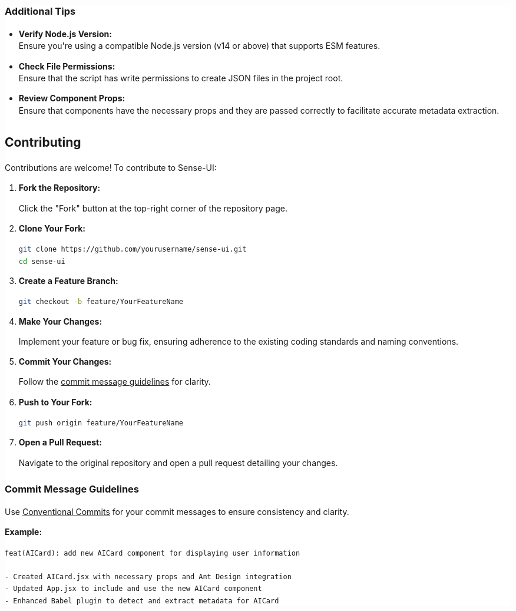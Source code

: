 ### Additional Tips

- **Verify Node.js Version:**  
  Ensure you're using a compatible Node.js version (v14 or above) that supports ESM features.

- **Check File Permissions:**  
  Ensure that the script has write permissions to create JSON files in the project root.

- **Review Component Props:**  
  Ensure that components have the necessary props and they are passed correctly to facilitate accurate metadata extraction.

## Contributing

Contributions are welcome! To contribute to Sense-UI:

1. **Fork the Repository:**

   Click the "Fork" button at the top-right corner of the repository page.

2. **Clone Your Fork:**

   ```bash
   git clone https://github.com/yourusername/sense-ui.git
   cd sense-ui
   ```

3. **Create a Feature Branch:**

   ```bash
   git checkout -b feature/YourFeatureName
   ```

4. **Make Your Changes:**

   Implement your feature or bug fix, ensuring adherence to the existing coding standards and naming conventions.

5. **Commit Your Changes:**

   Follow the [commit message guidelines](#commit-message-guidelines) for clarity.

6. **Push to Your Fork:**

   ```bash
   git push origin feature/YourFeatureName
   ```

7. **Open a Pull Request:**

   Navigate to the original repository and open a pull request detailing your changes.

### Commit Message Guidelines

Use [Conventional Commits](https://www.conventionalcommits.org/en/v1.0.0/) for your commit messages to ensure consistency and clarity.

**Example:**

```
feat(AICard): add new AICard component for displaying user information

- Created AICard.jsx with necessary props and Ant Design integration
- Updated App.jsx to include and use the new AICard component
- Enhanced Babel plugin to detect and extract metadata for AICard
```
